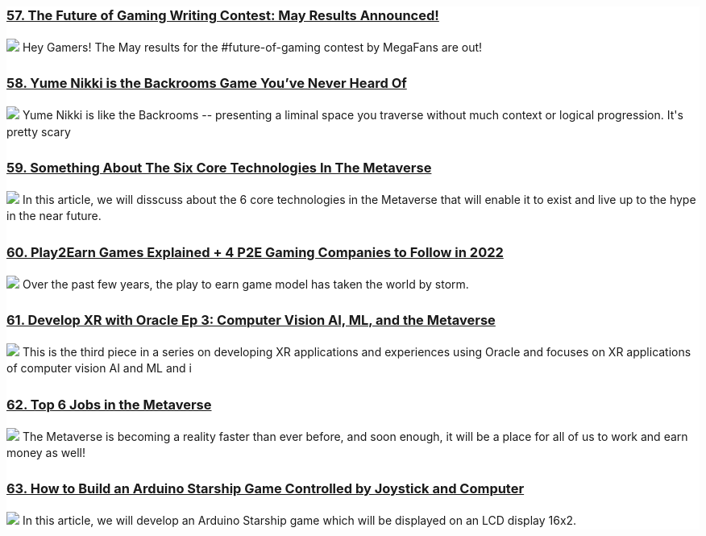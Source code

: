 ### [57. The Future of Gaming Writing Contest: May Results Announced!](https://hackernoon.com/the-future-of-gaming-writing-contest-may-results-announced)
![](https://cdn.hackernoon.com/images/htFSSAp4chhkeyS1S6QLnMQB4v22-6jf3zpc.jpeg)
Hey Gamers! The May results for the #future-of-gaming contest by MegaFans are out! 

### [58. Yume Nikki is the Backrooms Game You’ve Never Heard Of](https://hackernoon.com/yume-nikki-is-the-backrooms-game-youve-never-heard-of)
![](https://cdn.hackernoon.com/images/ZipQbmK41FPRFMb8W3H41nYcI8A2-0t93klv.jpeg)
Yume Nikki is like the Backrooms -- presenting a liminal space you traverse without much context or logical progression. It's pretty scary

### [59. Something About The Six Core Technologies In The Metaverse](https://hackernoon.com/something-about-the-six-core-technologies-in-the-metaverse)
![](https://cdn.hackernoon.com/images/KxEQNkZTYfYDE8fb4cQERegysc43-h1c3n5d.jpeg)
In this article, we will disscuss about the 6 core technologies in the Metaverse that will enable it to exist and live up to the hype in the near future.

### [60. Play2Earn Games Explained + 4 P2E Gaming Companies to Follow in 2022](https://hackernoon.com/play2earn-games-explained-4-p2e-gaming-companies-to-follow-in-2022)
![](https://cdn.hackernoon.com/images/oCyQIVJAJmc4P3Id6USm7G9OUZ53-8f93ok9.jpeg)
Over the past few years, the play to earn game model has taken the world by storm.

### [61. Develop XR with Oracle Ep 3: Computer Vision AI, ML, and the Metaverse](https://hackernoon.com/develop-xr-with-oracle-ep-3-computer-vision-ai-ml-and-the-metaverse)
![](https://cdn.hackernoon.com/images/oFcXyPmJpqb3FOyA7YV2WMjGWmq2-snd3k37.jpeg)
This is the third piece in a series on developing XR applications and experiences using Oracle and focuses on XR applications of computer vision AI and ML and i

### [62. Top 6 Jobs in the Metaverse](https://hackernoon.com/top-6-jobs-in-the-metaverse)
![](https://cdn.hackernoon.com/images/OWwusqtd11XIq9iOOIyuavuCQ7p2-c193tv3.jpeg)
The Metaverse is becoming a reality faster than ever before, and soon enough, it will be a place for all of us to work and earn money as well! 

### [63. How to Build an Arduino Starship Game Controlled by Joystick and Computer](https://hackernoon.com/how-to-build-an-arduino-starship-game-controlled-by-joystick-and-computer)
![](https://cdn.hackernoon.com/images/sSM75Pv1ymei9J4n2y5VZJFo4cU2-1ea3gqo.jpeg)
In this article, we will develop an Arduino Starship game which will be displayed on an LCD display 16x2. 
